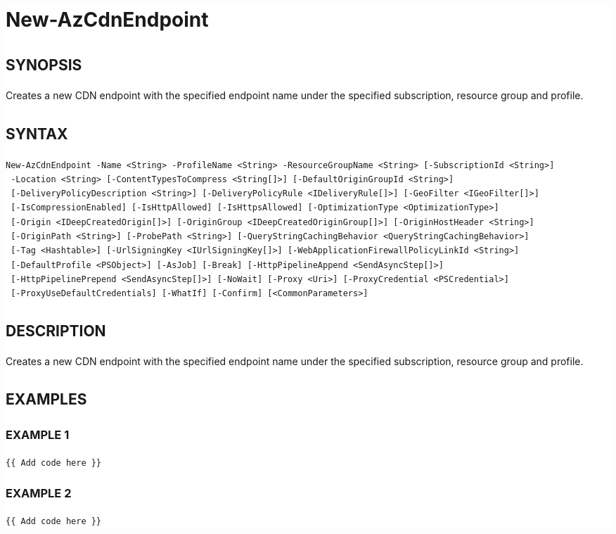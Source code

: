 ﻿---
external help file: Az.Cdn-help.xml
Module Name: Az.Cdn
online version: https://docs.microsoft.com/powershell/module/az.cdn/new-azcdnendpoint
schema: 2.0.0
---

# New-AzCdnEndpoint

## SYNOPSIS
Creates a new CDN endpoint with the specified endpoint name under the specified subscription, resource group and profile.

## SYNTAX

```
New-AzCdnEndpoint -Name <String> -ProfileName <String> -ResourceGroupName <String> [-SubscriptionId <String>]
 -Location <String> [-ContentTypesToCompress <String[]>] [-DefaultOriginGroupId <String>]
 [-DeliveryPolicyDescription <String>] [-DeliveryPolicyRule <IDeliveryRule[]>] [-GeoFilter <IGeoFilter[]>]
 [-IsCompressionEnabled] [-IsHttpAllowed] [-IsHttpsAllowed] [-OptimizationType <OptimizationType>]
 [-Origin <IDeepCreatedOrigin[]>] [-OriginGroup <IDeepCreatedOriginGroup[]>] [-OriginHostHeader <String>]
 [-OriginPath <String>] [-ProbePath <String>] [-QueryStringCachingBehavior <QueryStringCachingBehavior>]
 [-Tag <Hashtable>] [-UrlSigningKey <IUrlSigningKey[]>] [-WebApplicationFirewallPolicyLinkId <String>]
 [-DefaultProfile <PSObject>] [-AsJob] [-Break] [-HttpPipelineAppend <SendAsyncStep[]>]
 [-HttpPipelinePrepend <SendAsyncStep[]>] [-NoWait] [-Proxy <Uri>] [-ProxyCredential <PSCredential>]
 [-ProxyUseDefaultCredentials] [-WhatIf] [-Confirm] [<CommonParameters>]
```

## DESCRIPTION
Creates a new CDN endpoint with the specified endpoint name under the specified subscription, resource group and profile.

## EXAMPLES

### EXAMPLE 1
```
{{ Add code here }}
```

### EXAMPLE 2
```
{{ Add code here }}
```
